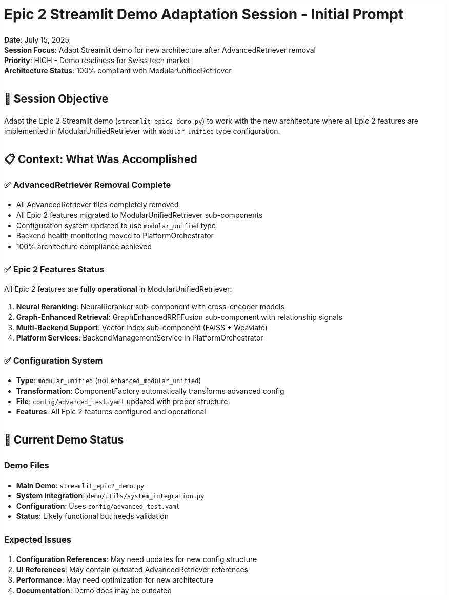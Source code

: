 # Epic 2 Streamlit Demo Adaptation Session - Initial Prompt

**Date**: July 15, 2025  
**Session Focus**: Adapt Streamlit demo for new architecture after AdvancedRetriever removal  
**Priority**: HIGH - Demo readiness for Swiss tech market  
**Architecture Status**: 100% compliant with ModularUnifiedRetriever  

## 🎯 Session Objective

Adapt the Epic 2 Streamlit demo (`streamlit_epic2_demo.py`) to work with the new architecture where all Epic 2 features are implemented in ModularUnifiedRetriever with `modular_unified` type configuration.

## 📋 Context: What Was Accomplished

### ✅ **AdvancedRetriever Removal Complete**
- All AdvancedRetriever files completely removed
- All Epic 2 features migrated to ModularUnifiedRetriever sub-components
- Configuration system updated to use `modular_unified` type
- Backend health monitoring moved to PlatformOrchestrator
- 100% architecture compliance achieved

### ✅ **Epic 2 Features Status**
All Epic 2 features are **fully operational** in ModularUnifiedRetriever:

1. **Neural Reranking**: NeuralReranker sub-component with cross-encoder models
2. **Graph-Enhanced Retrieval**: GraphEnhancedRRFFusion sub-component with relationship signals
3. **Multi-Backend Support**: Vector Index sub-component (FAISS + Weaviate)
4. **Platform Services**: BackendManagementService in PlatformOrchestrator

### ✅ **Configuration System**
- **Type**: `modular_unified` (not `enhanced_modular_unified`)
- **Transformation**: ComponentFactory automatically transforms advanced config
- **File**: `config/advanced_test.yaml` updated with proper structure
- **Features**: All Epic 2 features configured and operational

## 🔧 Current Demo Status

### Demo Files
- **Main Demo**: `streamlit_epic2_demo.py`
- **System Integration**: `demo/utils/system_integration.py`
- **Configuration**: Uses `config/advanced_test.yaml`
- **Status**: Likely functional but needs validation

### Expected Issues
1. **Configuration References**: May need updates for new config structure
2. **UI References**: May contain outdated AdvancedRetriever references
3. **Performance**: May need optimization for new architecture
4. **Documentation**: Demo docs may be outdated
